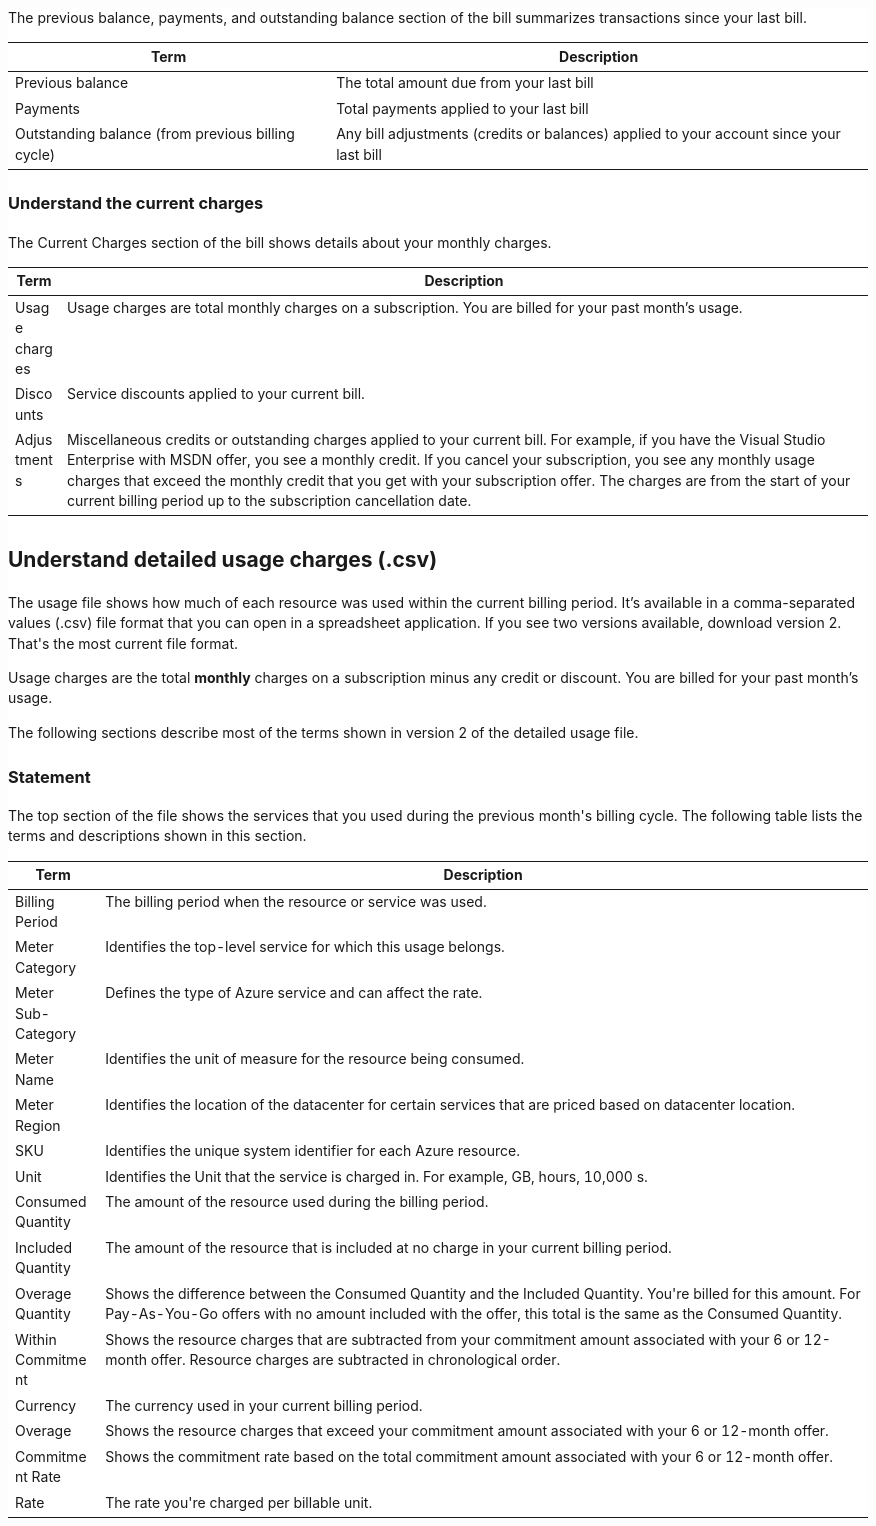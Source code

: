 
The previous balance, payments, and outstanding balance section of the bill summarizes transactions since your last bill.

| Term | Description |
| --- | --- |
| Previous balance |The total amount due from your last bill |
| Payments |Total payments applied to your last bill |
| Outstanding balance (from previous billing cycle) |Any bill adjustments (credits or balances) applied to your account since your last bill |

### Understand the current charges
The Current Charges section of the bill shows details about your monthly charges. 

| Term | Description |
| --- | --- |
| Usage charges |Usage charges are total monthly charges on a subscription. You are billed for your past month’s usage. |
| Discounts |Service discounts applied to your current bill. |
| Adjustments |Miscellaneous credits or outstanding charges applied to your current bill. For example, if you have the Visual Studio Enterprise with MSDN offer, you see a monthly credit. If you cancel your subscription, you see any monthly usage charges that exceed the monthly credit that you get with your subscription offer. The charges are from the start of your current billing period up to the subscription cancellation date. |

## <a name="csv"></a> Understand detailed usage charges (.csv)
The usage file shows how much of each resource was used within the current billing period. It’s available in a comma-separated values (.csv) file format that you can open in a spreadsheet application. If you see two versions available, download version 2. That's the most current file format.

Usage charges are the total **monthly** charges on a subscription minus any credit or discount. You are billed for your past month’s usage.  

The following sections describe most of the terms shown in version 2 of the detailed usage file.

### Statement 
The top section of the file shows the services that you used during the previous month's billing cycle. The following table lists the terms and descriptions shown in this section.

| Term | Description |
| --- | --- |
|Billing Period |The billing period when the resource or service was used. |
|Meter Category |Identifies the top-level service for which this usage belongs. |
|Meter Sub-Category |Defines the type of Azure service and can affect the rate. |
|Meter Name |Identifies the unit of measure for the resource being consumed. |
|Meter Region |Identifies the location of the datacenter for certain services that are priced based on datacenter location. |
|SKU |Identifies the unique system identifier for each Azure resource. |
|Unit |Identifies the Unit that the service is charged in. For example, GB, hours, 10,000 s. |
|Consumed Quantity |The amount of the resource used during the billing period. |
|Included Quantity |The amount of the resource that is included at no charge in your current billing period. |
|Overage Quantity |Shows the difference between the Consumed Quantity and the Included Quantity. You're billed for this amount. For Pay-As-You-Go offers with no amount included with the offer, this total is the same as the Consumed Quantity. |
|Within Commitment |Shows the resource charges that are subtracted from your commitment amount associated with your 6 or 12-month offer. Resource charges are subtracted in chronological order. |
|Currency |The currency used in your current billing period. |
|Overage |Shows the resource charges that exceed your commitment amount associated with your 6 or 12-month offer. |
|Commitment Rate |Shows the commitment rate based on the total commitment amount associated with your 6 or 12-month offer. |
|Rate |The rate you're charged per billable unit. |